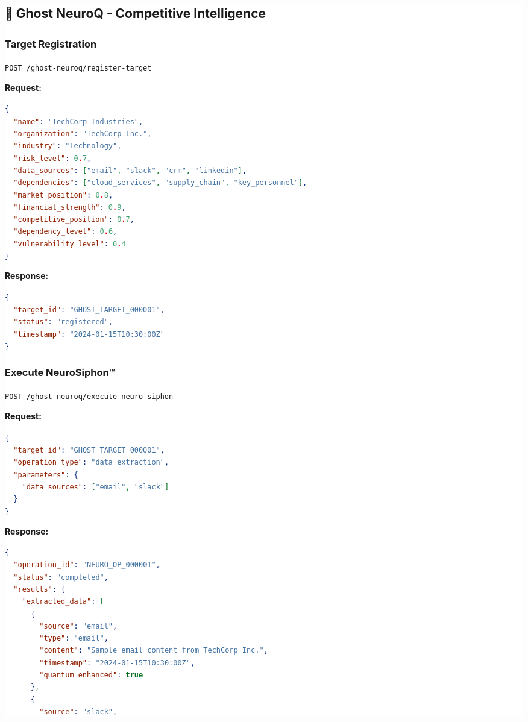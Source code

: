 
## 👻 **Ghost NeuroQ - Competitive Intelligence**

### **Target Registration**
```http
POST /ghost-neuroq/register-target
```

**Request:**
```json
{
  "name": "TechCorp Industries",
  "organization": "TechCorp Inc.",
  "industry": "Technology",
  "risk_level": 0.7,
  "data_sources": ["email", "slack", "crm", "linkedin"],
  "dependencies": ["cloud_services", "supply_chain", "key_personnel"],
  "market_position": 0.8,
  "financial_strength": 0.9,
  "competitive_position": 0.7,
  "dependency_level": 0.6,
  "vulnerability_level": 0.4
}
```

**Response:**
```json
{
  "target_id": "GHOST_TARGET_000001",
  "status": "registered",
  "timestamp": "2024-01-15T10:30:00Z"
}
```

### **Execute NeuroSiphon™**
```http
POST /ghost-neuroq/execute-neuro-siphon
```

**Request:**
```json
{
  "target_id": "GHOST_TARGET_000001",
  "operation_type": "data_extraction",
  "parameters": {
    "data_sources": ["email", "slack"]
  }
}
```

**Response:**
```json
{
  "operation_id": "NEURO_OP_000001",
  "status": "completed",
  "results": {
    "extracted_data": [
      {
        "source": "email",
        "type": "email",
        "content": "Sample email content from TechCorp Inc.",
        "timestamp": "2024-01-15T10:30:00Z",
        "quantum_enhanced": true
      },
      {
        "source": "slack",
```